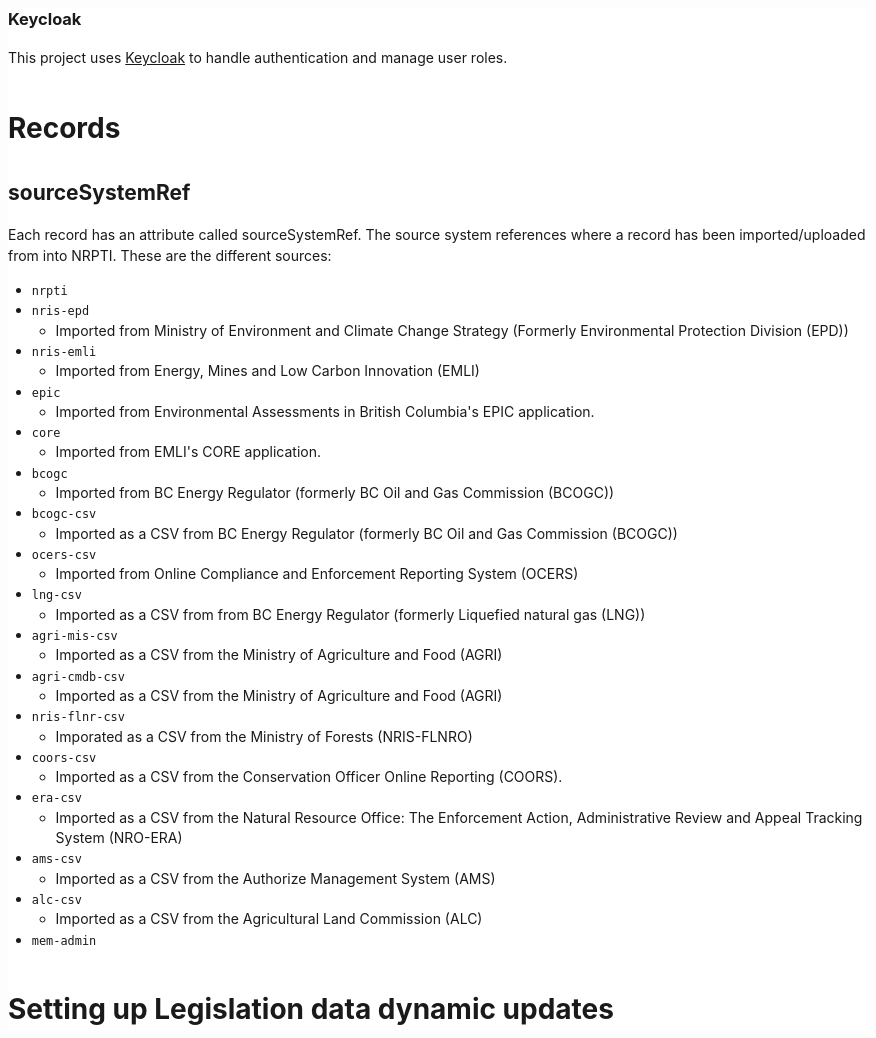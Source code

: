 ### Keycloak

This project uses [Keycloak](https://www.keycloak.org/) to handle authentication and manage user roles.

# Records

## sourceSystemRef
Each record has an attribute called sourceSystemRef. The source system references where a record has been imported/uploaded from into NRPTI. These are the different sources:

- `nrpti`
- `nris-epd`
  - Imported from Ministry of Environment and Climate Change Strategy (Formerly Environmental Protection Division (EPD))
- `nris-emli`
  - Imported from Energy, Mines and Low Carbon Innovation (EMLI)
- `epic`
  - Imported from Environmental Assessments in British Columbia's EPIC application.
- `core`
  - Imported from EMLI's CORE application.
- `bcogc`
  - Imported from BC Energy Regulator (formerly BC Oil and Gas Commission (BCOGC))
- `bcogc-csv`
  - Imported as a CSV from BC Energy Regulator (formerly BC Oil and Gas Commission (BCOGC))
- `ocers-csv`
  - Imported from Online Compliance and Enforcement Reporting System (OCERS)
- `lng-csv`
  - Imported as a CSV from from BC Energy Regulator (formerly Liquefied natural gas (LNG)) 
- `agri-mis-csv`
  - Imported as a CSV from the Ministry of Agriculture and Food (AGRI)
- `agri-cmdb-csv`
  - Imported as a CSV from the Ministry of Agriculture and Food (AGRI)
- `nris-flnr-csv`
  - Imporated as a CSV from the Ministry of Forests (NRIS-FLNRO)
- `coors-csv`
  - Imported as a CSV from the Conservation Officer Online Reporting (COORS).
- `era-csv`
  - Imported as a CSV from the Natural Resource Office: The Enforcement Action, Administrative Review
and Appeal Tracking System  (NRO-ERA) 
- `ams-csv`
  - Imported as a CSV from the Authorize Management System (AMS) 
- `alc-csv`
  - Imported as a CSV from the Agricultural Land Commission (ALC) 
- `mem-admin`


# Setting up Legislation data dynamic updates
